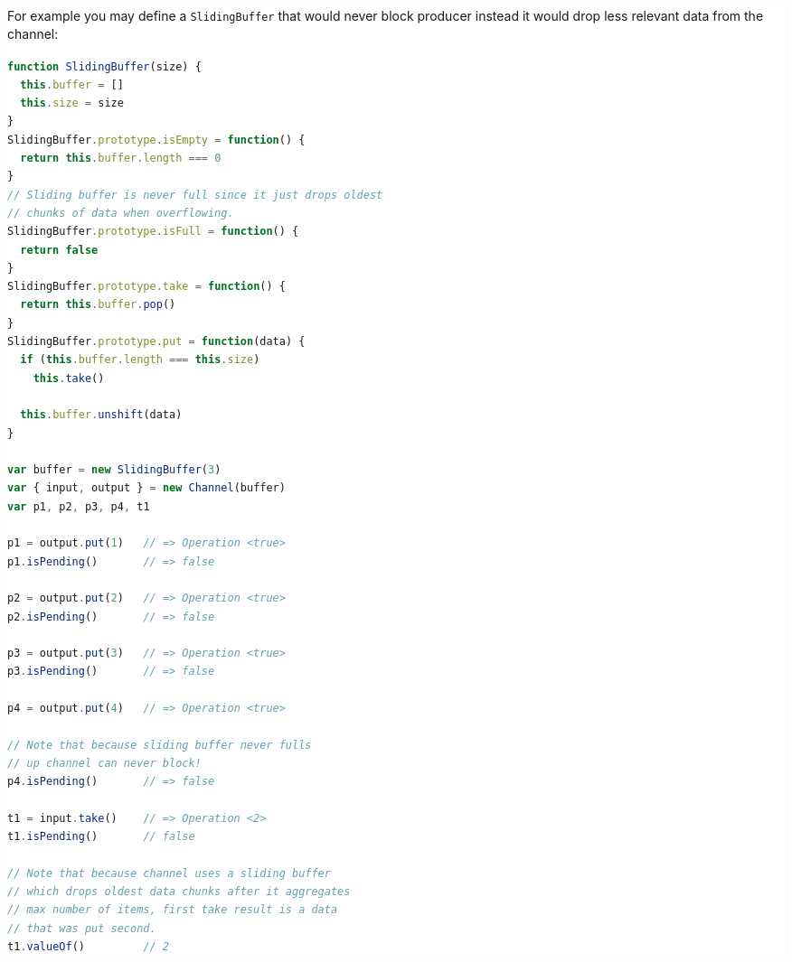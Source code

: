 For example you may define a `SlidingBuffer` that would never block producer instead it would drop less relevant data from the channel:

```js
function SlidingBuffer(size) {
  this.buffer = []
  this.size = size
}
SlidingBuffer.prototype.isEmpty = function() {
  return this.buffer.length === 0
}
// Sliding buffer is never full since it just drops oldest
// chunks of data when overflowing.
SlidingBuffer.prototype.isFull = function() {
  return false
}
SlidingBuffer.prototype.take = function() {
  return this.buffer.pop()
}
SlidingBuffer.prototype.put = function(data) {
  if (this.buffer.length === this.size)
    this.take()

  this.buffer.unshift(data)
}

var buffer = new SlidingBuffer(3)
var { input, output } = new Channel(buffer)
var p1, p2, p3, p4, t1

p1 = output.put(1)   // => Operation <true>
p1.isPending()       // => false

p2 = output.put(2)   // => Operation <true>
p2.isPending()       // => false

p3 = output.put(3)   // => Operation <true>
p3.isPending()       // => false

p4 = output.put(4)   // => Operation <true>

// Note that because sliding buffer never fulls
// up channel can never block!
p4.isPending()       // => false

t1 = input.take()    // => Operation <2>
t1.isPending()       // false

// Note that because channel uses a sliding buffer
// which drops oldest data chunks after it aggregates
// max number of items, first take result is a data
// that was put second.
t1.valueOf()         // 2
```
